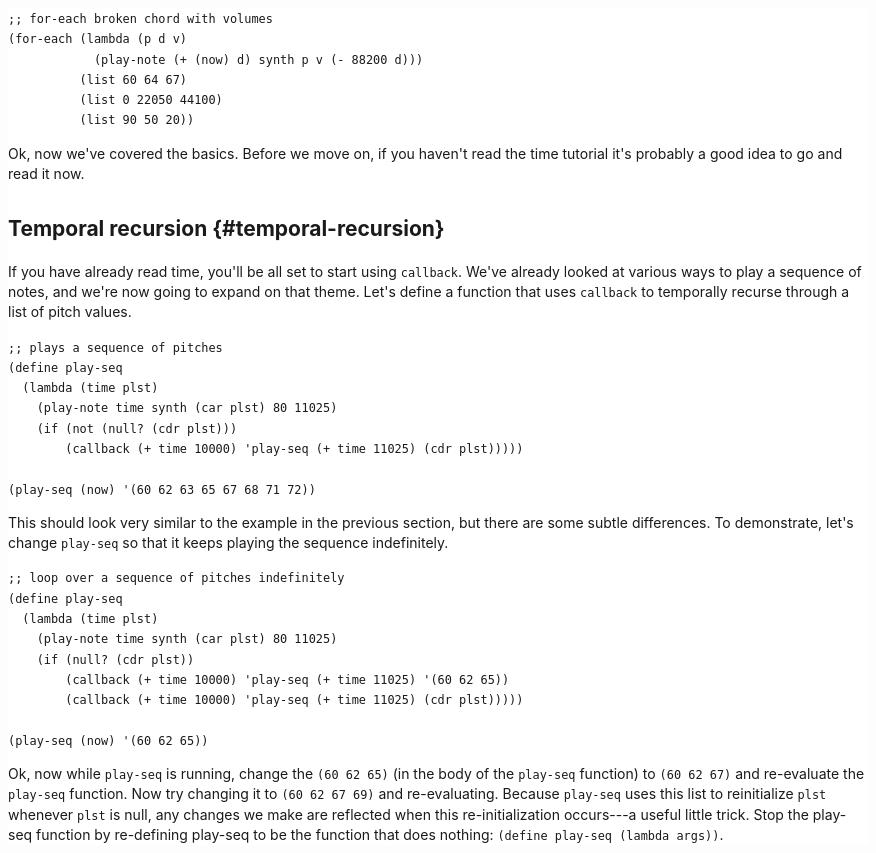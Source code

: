 ~~~~ sourceCode
;; for-each broken chord with volumes
(for-each (lambda (p d v)
            (play-note (+ (now) d) synth p v (- 88200 d)))
          (list 60 64 67)
          (list 0 22050 44100)
          (list 90 50 20))
~~~~

Ok, now we've covered the basics. Before we move on, if you haven't read
the time tutorial it's probably a good idea to go and read it now.

## Temporal recursion {#temporal-recursion}

If you have already read <span role="doc">time</span>, you'll be all set
to start using `callback`. We've already looked at various ways to play
a sequence of notes, and we're now going to expand on that theme. Let's
define a function that uses `callback` to temporally recurse through a
list of pitch values.

~~~~ sourceCode
;; plays a sequence of pitches
(define play-seq
  (lambda (time plst)
    (play-note time synth (car plst) 80 11025)
    (if (not (null? (cdr plst)))
        (callback (+ time 10000) 'play-seq (+ time 11025) (cdr plst)))))

(play-seq (now) '(60 62 63 65 67 68 71 72))
~~~~

This should look very similar to the example in the previous section,
but there are some subtle differences. To demonstrate, let's change
`play-seq` so that it keeps playing the sequence indefinitely.

~~~~ sourceCode
;; loop over a sequence of pitches indefinitely
(define play-seq
  (lambda (time plst)
    (play-note time synth (car plst) 80 11025)
    (if (null? (cdr plst))
        (callback (+ time 10000) 'play-seq (+ time 11025) '(60 62 65))
        (callback (+ time 10000) 'play-seq (+ time 11025) (cdr plst)))))

(play-seq (now) '(60 62 65))
~~~~

Ok, now while `play-seq` is running, change the `(60 62 65)` (in the
body of the `play-seq` function) to `(60 62 67)` and re-evaluate the
`play-seq` function. Now try changing it to `(60 62 67 69)` and
re-evaluating. Because `play-seq` uses this list to reinitialize `plst`
whenever `plst` is null, any changes we make are reflected when this
re-initialization occurs---a useful little trick. Stop the play-seq
function by re-defining play-seq to be the function that does nothing:
`(define play-seq (lambda args))`.
